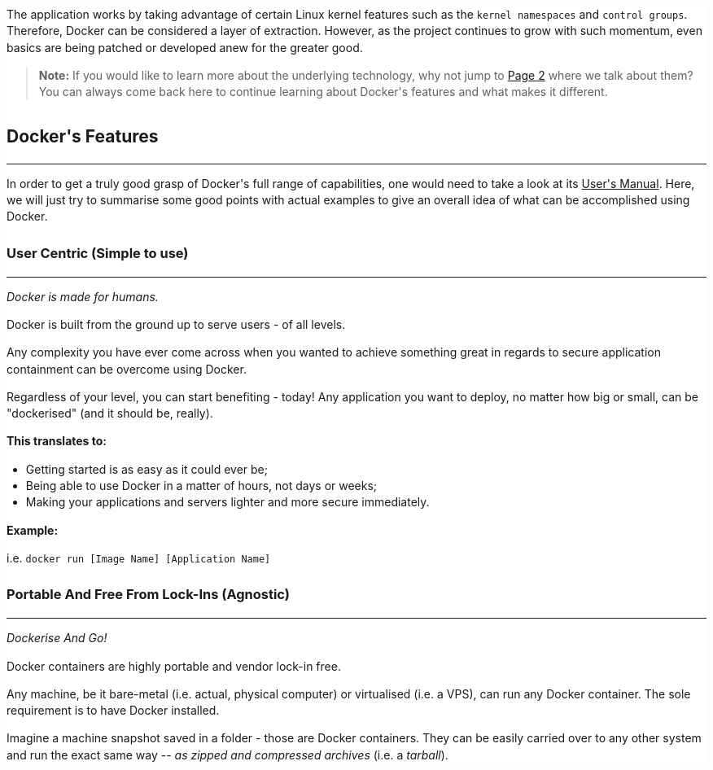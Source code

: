 The application works by taking advantage of certain Linux kernel features 
such as the `kernel namespaces` and `control groups`. Therefore, Docker can 
be considered a layer of extraction. However, as the project continues to 
grow with such momentum, even basics are being patched or developed anew 
for the greater good.

> **Note:** If you would like to learn more about the underlying technology, why not
jump to [Page 2](2_technology.md) where we talk about them? You can always come back here
to continue learning about Docker's features and what makes it different.

## Docker's Features
----------------------------------------------------------------------

In order to get a truly good grasp of Docker's full range of capabilities, one
would need to take a look at its [User's Manual](http://docs.docker.io). Here,
we will just try to summarise some good points with actual examples to 
give an overall idea of what can be accomplished using Docker.

### User Centric (Simple to use)
----------------------------------------------------------------------

*Docker is made for humans.*

Docker is built from the ground up to serve users - of all levels.

Any complexity you have ever come across when you wanted to achieve something
great in regards to secure application containment can be overcome using
Docker.

Regardless of your level, you can start benefiting - today! Any 
application you want to deploy, no matter how big or small, can be 
"dockerised" (and it should be, really).

**This translates to:**

 - Getting started is as easy as it could ever be;
 - Being able to use Docker in a matter of hours, not days or weeks;
 - Making your applications and servers lighter and more secure immediately.

**Example:**

i.e. `docker run [Image Name] [Application Name]`

### Portable And Free From Lock-Ins (Agnostic)
----------------------------------------------------------------------

*Dockerise And Go!*

Docker containers are highly portable and vendor lock-in free.

Any machine, be it bare-metal (i.e. actual, physical computer) or 
virtualised (i.e. a VPS), can run any Docker container. The sole requirement is to have Docker installed.

Imagine a machine snapshot saved in a folder - those are Docker containers.
They can be easily carried over to any other system and run the exact same 
way -- *as zipped and compressed archives* (i.e. a *tarball*).
